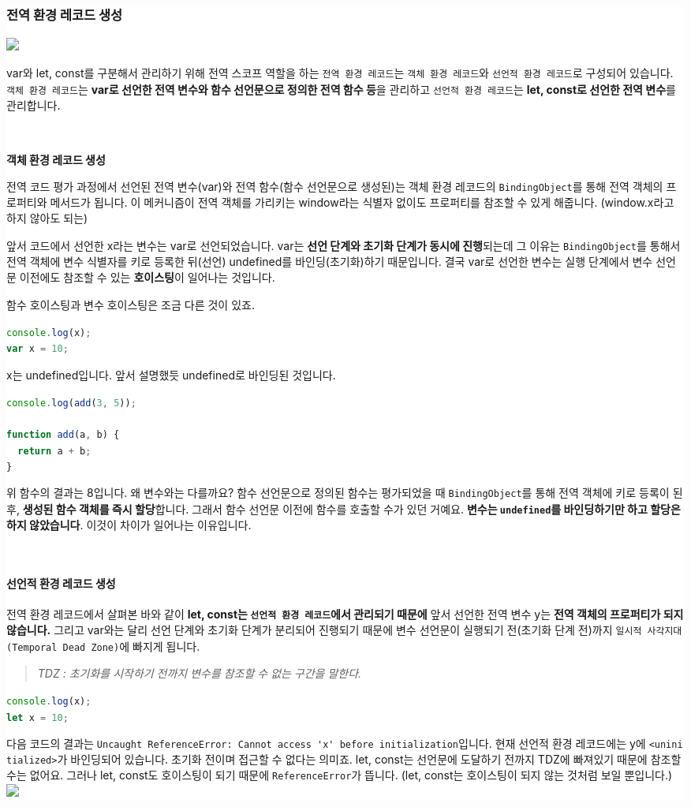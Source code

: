 ### 전역 환경 레코드 생성

![](https://velog.velcdn.com/images/seripark/post/cd3afdf4-c7ae-4e54-bc2b-3751cba50e02/image.jpg)

var와 let, const를 구분해서 관리하기 위해 전역 스코프 역할을 하는 `전역 환경 레코드`는 `객체 환경 레코드`와 `선언적 환경 레코드`로 구성되어 있습니다. `객체 환경 레코드`는 **var로 선언한 전역 변수와 함수 선언문으로 정의한 전역 함수 등**을 관리하고 `선언적 환경 레코드`는 **let, const로 선언한 전역 변수**를 관리합니다.

<br>

**객체 환경 레코드 생성**

전역 코드 평가 과정에서 선언된 전역 변수(var)와 전역 함수(함수 선언문으로 생성된)는 객체 환경 레코드의 `BindingObject`를 통해 전역 객체의 프로퍼티와 메서드가 됩니다. 이 메커니즘이 전역 객체를 가리키는 window라는 식별자 없이도 프로퍼티를 참조할 수 있게 해줍니다. (window.x라고 하지 않아도 되는)

앞서 코드에서 선언한 x라는 변수는 var로 선언되었습니다. var는 **선언 단계와 초기화 단계가 동시에 진행**되는데 그 이유는 `BindingObject`를 통해서 전역 객체에 변수 식별자를 키로 등록한 뒤(선언) undefined를 바인딩(초기화)하기 때문입니다. 결국 var로 선언한 변수는 실행 단계에서 변수 선언문 이전에도 참조할 수 있는 **호이스팅**이 일어나는 것입니다.

함수 호이스팅과 변수 호이스팅은 조금 다른 것이 있죠.

```javascript
console.log(x);
var x = 10;
```

x는 undefined입니다. 앞서 설명했듯 undefined로 바인딩된 것입니다.

```javascript
console.log(add(3, 5));

function add(a, b) {
  return a + b;
}
```

위 함수의 결과는 8입니다. 왜 변수와는 다를까요? 함수 선언문으로 정의된 함수는 평가되었을 때 `BindingObject`를 통해 전역 객체에 키로 등록이 된 후, **생성된 함수 객체를 즉시 할당**합니다. 그래서 함수 선언문 이전에 함수를 호출할 수가 있던 거예요. **변수는 `undefined`를 바인딩하기만 하고 할당은 하지 않았습니다**. 이것이 차이가 일어나는 이유입니다.

<br>

#### 선언적 환경 레코드 생성

전역 환경 레코드에서 살펴본 바와 같이 **let, const는 `선언적 환경 레코드`에서 관리되기 때문에** 앞서 선언한 전역 변수 y는 **전역 객체의 프로퍼티가 되지 않습니다.** 그리고 var와는 달리 선언 단계와 초기화 단계가 분리되어 진행되기 때문에 변수 선언문이 실행되기 전(초기화 단계 전)까지 `일시적 사각지대(Temporal Dead Zone)`에 빠지게 됩니다.

> _TDZ : 초기화를 시작하기 전까지 변수를 참조할 수 없는 구간을 말한다._

```javascript
console.log(x);
let x = 10;
```

다음 코드의 결과는 `Uncaught ReferenceError: Cannot access 'x' before initialization`입니다. 현재 선언적 환경 레코드에는 y에 `<uninitialized>`가 바인딩되어 있습니다. 초기화 전이며 접근할 수 없다는 의미죠. let, const는 선언문에 도달하기 전까지 TDZ에 빠져있기 때문에 참조할 수는 없어요. 그러나 let, const도 호이스팅이 되기 때문에 `ReferenceError`가 뜹니다. (let, const는 호이스팅이 되지 않는 것처럼 보일 뿐입니다.)
![](https://velog.velcdn.com/images/seripark/post/256b2fa2-0c20-4c2b-8cba-5004a7b10b80/image.jpg)
